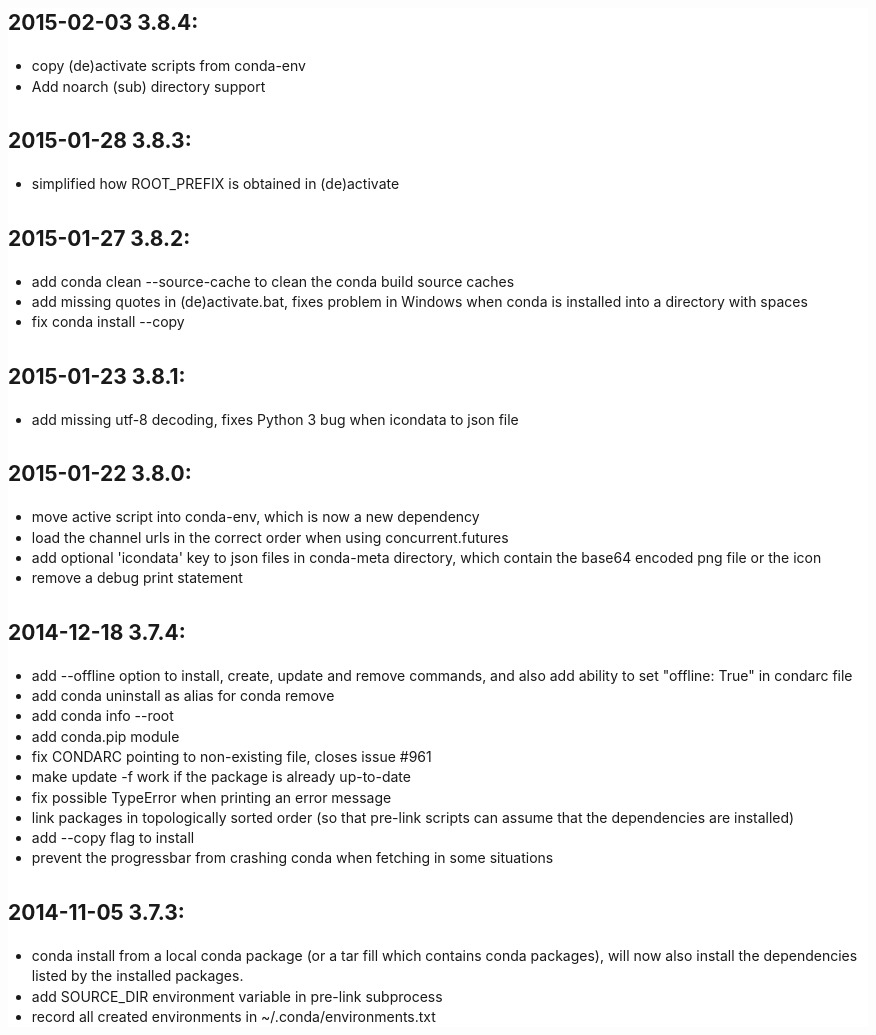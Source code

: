 
2015-02-03   3.8.4:
-------------------
  * copy (de)activate scripts from conda-env
  * Add noarch (sub) directory support


2015-01-28   3.8.3:
-------------------
  * simplified how ROOT_PREFIX is obtained in (de)activate


2015-01-27   3.8.2:
-------------------
  * add conda clean --source-cache to clean the conda build source caches
  * add missing quotes in (de)activate.bat, fixes problem in Windows when
    conda is installed into a directory with spaces
  * fix conda install --copy


2015-01-23   3.8.1:
-------------------
  * add missing utf-8 decoding, fixes Python 3 bug when icondata to json file


2015-01-22   3.8.0:
-------------------
  * move active script into conda-env, which is now a new dependency
  * load the channel urls in the correct order when using concurrent.futures
  * add optional 'icondata' key to json files in conda-meta directory, which
    contain the base64 encoded png file or the icon
  * remove a debug print statement


2014-12-18   3.7.4:
-------------------
  * add --offline option to install, create, update and remove commands, and
    also add ability to set "offline: True" in condarc file
  * add conda uninstall as alias for conda remove
  * add conda info --root
  * add conda.pip module
  * fix CONDARC pointing to non-existing file, closes issue #961
  * make update -f work if the package is already up-to-date
  * fix possible TypeError when printing an error message
  * link packages in topologically sorted order (so that pre-link scripts can
    assume that the dependencies are installed)
  * add --copy flag to install
  * prevent the progressbar from crashing conda when fetching in some
    situations


2014-11-05   3.7.3:
-------------------
  * conda install from a local conda package (or a tar fill which
    contains conda packages), will now also install the dependencies
    listed by the installed packages.
  * add SOURCE_DIR environment variable in pre-link subprocess
  * record all created environments in ~/.conda/environments.txt
